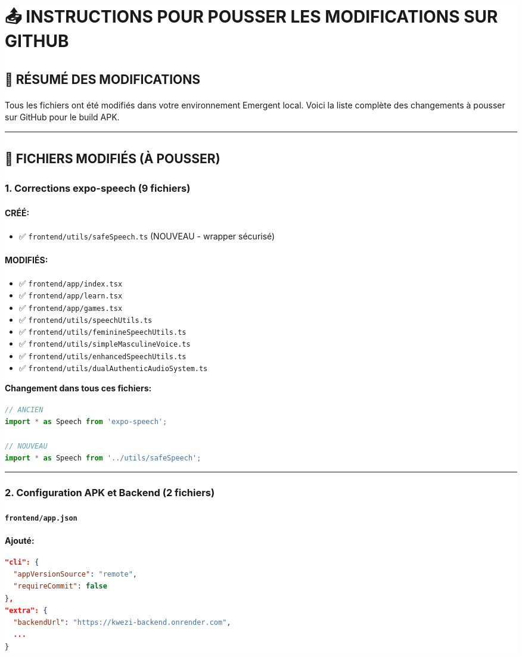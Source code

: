 # 📤 INSTRUCTIONS POUR POUSSER LES MODIFICATIONS SUR GITHUB

## 🎯 RÉSUMÉ DES MODIFICATIONS

Tous les fichiers ont été modifiés dans votre environnement Emergent local. Voici la liste complète des changements à pousser sur GitHub pour le build APK.

---

## 📝 FICHIERS MODIFIÉS (À POUSSER)

### 1. **Corrections expo-speech** (9 fichiers)

#### **CRÉÉ:**
- ✅ `frontend/utils/safeSpeech.ts` (NOUVEAU - wrapper sécurisé)

#### **MODIFIÉS:**
- ✅ `frontend/app/index.tsx`
- ✅ `frontend/app/learn.tsx`
- ✅ `frontend/app/games.tsx`
- ✅ `frontend/utils/speechUtils.ts`
- ✅ `frontend/utils/feminineSpeechUtils.ts`
- ✅ `frontend/utils/simpleMasculineVoice.ts`
- ✅ `frontend/utils/enhancedSpeechUtils.ts`
- ✅ `frontend/utils/dualAuthenticAudioSystem.ts`

**Changement dans tous ces fichiers:**
```typescript
// ANCIEN
import * as Speech from 'expo-speech';

// NOUVEAU  
import * as Speech from '../utils/safeSpeech';
```

---

### 2. **Configuration APK et Backend** (2 fichiers)

#### `frontend/app.json`
**Ajouté:**
```json
"cli": {
  "appVersionSource": "remote",
  "requireCommit": false
},
"extra": {
  "backendUrl": "https://kwezi-backend.onrender.com",
  ...
}
```
